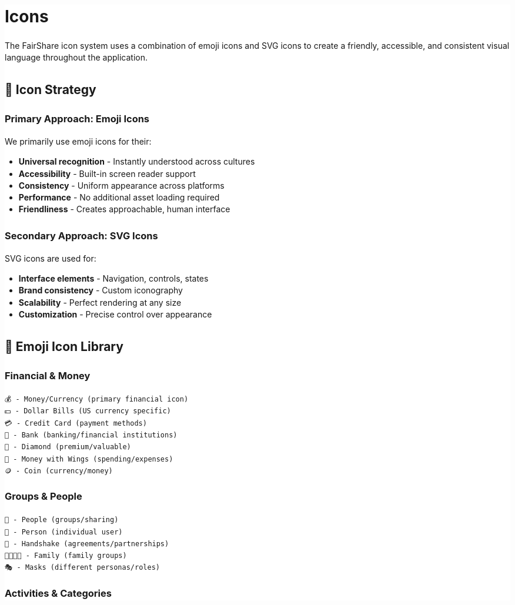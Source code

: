 # Icons

The FairShare icon system uses a combination of emoji icons and SVG icons to create a friendly, accessible, and consistent visual language throughout the application.

## 🎨 Icon Strategy

### Primary Approach: Emoji Icons

We primarily use emoji icons for their:

- **Universal recognition** - Instantly understood across cultures
- **Accessibility** - Built-in screen reader support
- **Consistency** - Uniform appearance across platforms
- **Performance** - No additional asset loading required
- **Friendliness** - Creates approachable, human interface

### Secondary Approach: SVG Icons

SVG icons are used for:

- **Interface elements** - Navigation, controls, states
- **Brand consistency** - Custom iconography
- **Scalability** - Perfect rendering at any size
- **Customization** - Precise control over appearance

## 📱 Emoji Icon Library

### Financial & Money

```
💰 - Money/Currency (primary financial icon)
💵 - Dollar Bills (US currency specific)
💳 - Credit Card (payment methods)
🏦 - Bank (banking/financial institutions)
💎 - Diamond (premium/valuable)
💸 - Money with Wings (spending/expenses)
🪙 - Coin (currency/money)
```

### Groups & People

```
👥 - People (groups/sharing)
👤 - Person (individual user)
🤝 - Handshake (agreements/partnerships)
👨‍👩‍👧‍👦 - Family (family groups)
🎭 - Masks (different personas/roles)
```

### Activities & Categories
